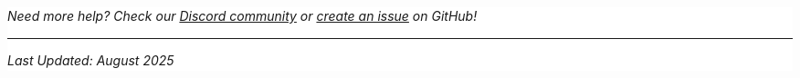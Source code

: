 
*Need more help? Check our [Discord community](https://discord.gg/qbcore) or [create an issue](https://github.com/qbcore/qb-advanced-hud/issues) on GitHub!*

---

*Last Updated: August 2025*